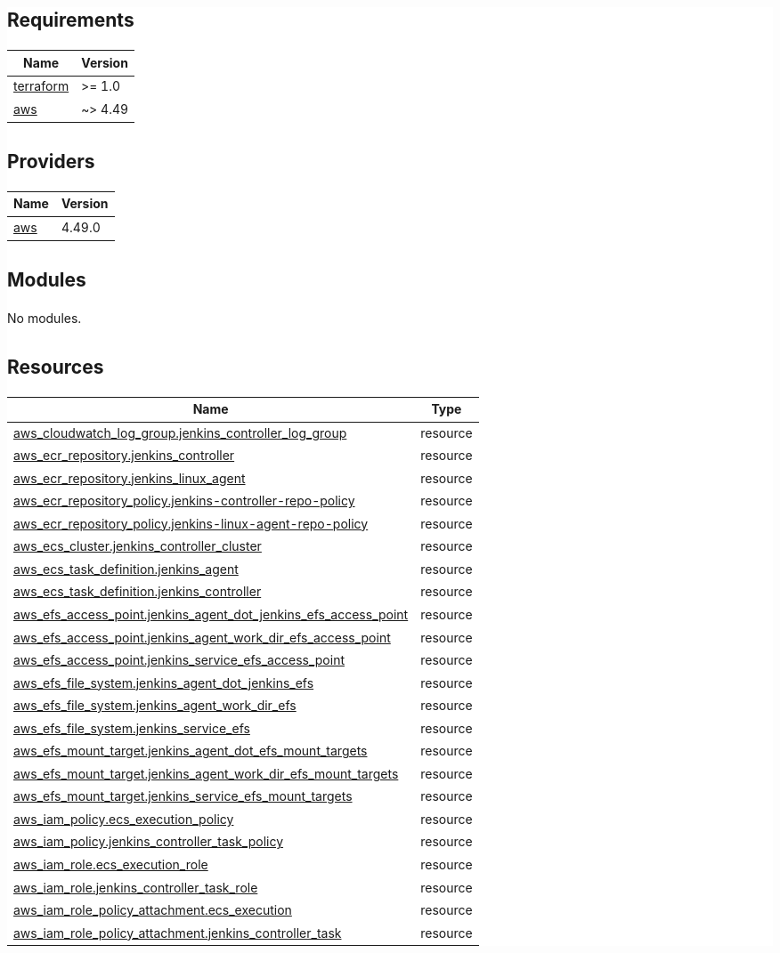 
## Requirements

| Name | Version |
|------|---------|
| <a name="requirement_terraform"></a> [terraform](#requirement\_terraform) | >= 1.0 |
| <a name="requirement_aws"></a> [aws](#requirement\_aws) | ~> 4.49 |

## Providers

| Name | Version |
|------|---------|
| <a name="provider_aws"></a> [aws](#provider\_aws) | 4.49.0 |

## Modules

No modules.

## Resources

| Name | Type |
|------|------|
| [aws_cloudwatch_log_group.jenkins_controller_log_group](https://registry.terraform.io/providers/hashicorp/aws/latest/docs/resources/cloudwatch_log_group) | resource |
| [aws_ecr_repository.jenkins_controller](https://registry.terraform.io/providers/hashicorp/aws/latest/docs/resources/ecr_repository) | resource |
| [aws_ecr_repository.jenkins_linux_agent](https://registry.terraform.io/providers/hashicorp/aws/latest/docs/resources/ecr_repository) | resource |
| [aws_ecr_repository_policy.jenkins-controller-repo-policy](https://registry.terraform.io/providers/hashicorp/aws/latest/docs/resources/ecr_repository_policy) | resource |
| [aws_ecr_repository_policy.jenkins-linux-agent-repo-policy](https://registry.terraform.io/providers/hashicorp/aws/latest/docs/resources/ecr_repository_policy) | resource |
| [aws_ecs_cluster.jenkins_controller_cluster](https://registry.terraform.io/providers/hashicorp/aws/latest/docs/resources/ecs_cluster) | resource |
| [aws_ecs_task_definition.jenkins_agent](https://registry.terraform.io/providers/hashicorp/aws/latest/docs/resources/ecs_task_definition) | resource |
| [aws_ecs_task_definition.jenkins_controller](https://registry.terraform.io/providers/hashicorp/aws/latest/docs/resources/ecs_task_definition) | resource |
| [aws_efs_access_point.jenkins_agent_dot_jenkins_efs_access_point](https://registry.terraform.io/providers/hashicorp/aws/latest/docs/resources/efs_access_point) | resource |
| [aws_efs_access_point.jenkins_agent_work_dir_efs_access_point](https://registry.terraform.io/providers/hashicorp/aws/latest/docs/resources/efs_access_point) | resource |
| [aws_efs_access_point.jenkins_service_efs_access_point](https://registry.terraform.io/providers/hashicorp/aws/latest/docs/resources/efs_access_point) | resource |
| [aws_efs_file_system.jenkins_agent_dot_jenkins_efs](https://registry.terraform.io/providers/hashicorp/aws/latest/docs/resources/efs_file_system) | resource |
| [aws_efs_file_system.jenkins_agent_work_dir_efs](https://registry.terraform.io/providers/hashicorp/aws/latest/docs/resources/efs_file_system) | resource |
| [aws_efs_file_system.jenkins_service_efs](https://registry.terraform.io/providers/hashicorp/aws/latest/docs/resources/efs_file_system) | resource |
| [aws_efs_mount_target.jenkins_agent_dot_efs_mount_targets](https://registry.terraform.io/providers/hashicorp/aws/latest/docs/resources/efs_mount_target) | resource |
| [aws_efs_mount_target.jenkins_agent_work_dir_efs_mount_targets](https://registry.terraform.io/providers/hashicorp/aws/latest/docs/resources/efs_mount_target) | resource |
| [aws_efs_mount_target.jenkins_service_efs_mount_targets](https://registry.terraform.io/providers/hashicorp/aws/latest/docs/resources/efs_mount_target) | resource |
| [aws_iam_policy.ecs_execution_policy](https://registry.terraform.io/providers/hashicorp/aws/latest/docs/resources/iam_policy) | resource |
| [aws_iam_policy.jenkins_controller_task_policy](https://registry.terraform.io/providers/hashicorp/aws/latest/docs/resources/iam_policy) | resource |
| [aws_iam_role.ecs_execution_role](https://registry.terraform.io/providers/hashicorp/aws/latest/docs/resources/iam_role) | resource |
| [aws_iam_role.jenkins_controller_task_role](https://registry.terraform.io/providers/hashicorp/aws/latest/docs/resources/iam_role) | resource |
| [aws_iam_role_policy_attachment.ecs_execution](https://registry.terraform.io/providers/hashicorp/aws/latest/docs/resources/iam_role_policy_attachment) | resource |
| [aws_iam_role_policy_attachment.jenkins_controller_task](https://registry.terraform.io/providers/hashicorp/aws/latest/docs/resources/iam_role_policy_attachment) | resource |